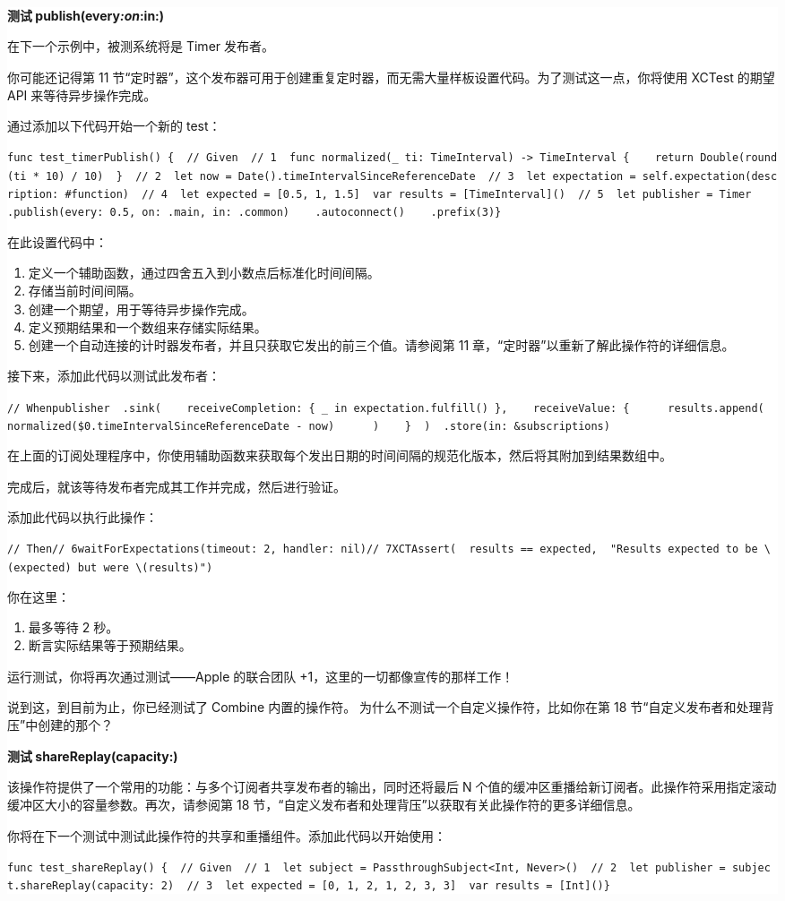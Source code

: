**测试 publish(every**_**:on**_**:in:)**

在下一个示例中，被测系统将是 Timer 发布者。

你可能还记得第 11 节“定时器”，这个发布器可用于创建重复定时器，而无需大量样板设置代码。为了测试这一点，你将使用 XCTest 的期望 API 来等待异步操作完成。

通过添加以下代码开始一个新的 test：

```
func test_timerPublish() {  // Given  // 1  func normalized(_ ti: TimeInterval) -> TimeInterval {    return Double(round(ti * 10) / 10)  }  // 2  let now = Date().timeIntervalSinceReferenceDate  // 3  let expectation = self.expectation(description: #function)  // 4  let expected = [0.5, 1, 1.5]  var results = [TimeInterval]()  // 5  let publisher = Timer    .publish(every: 0.5, on: .main, in: .common)    .autoconnect()    .prefix(3)}
```

在此设置代码中：

1. 定义一个辅助函数，通过四舍五入到小数点后标准化时间间隔。
2. 存储当前时间间隔。
3. 创建一个期望，用于等待异步操作完成。
4. 定义预期结果和一个数组来存储实际结果。
5. 创建一个自动连接的计时器发布者，并且只获取它发出的前三个值。请参阅第 11 章，“定时器”以重新了解此操作符的详细信息。

接下来，添加此代码以测试此发布者：

```
// Whenpublisher  .sink(    receiveCompletion: { _ in expectation.fulfill() },    receiveValue: {      results.append(        normalized($0.timeIntervalSinceReferenceDate - now)      )    }  )  .store(in: &subscriptions)
```

在上面的订阅处理程序中，你使用辅助函数来获取每个发出日期的时间间隔的规范化版本，然后将其附加到结果数组中。

完成后，就该等待发布者完成其工作并完成，然后进行验证。

添加此代码以执行此操作：

```
// Then// 6waitForExpectations(timeout: 2, handler: nil)// 7XCTAssert(  results == expected,  "Results expected to be \(expected) but were \(results)")
```

你在这里：

1. 最多等待 2 秒。
2. 断言实际结果等于预期结果。

运行测试，你将再次通过测试——Apple 的联合团队 +1，这里的一切都像宣传的那样工作！

说到这，到目前为止，你已经测试了 Combine 内置的操作符。 为什么不测试一个自定义操作符，比如你在第 18 节“自定义发布者和处理背压”中创建的那个？

**测试 shareReplay(capacity:)**

该操作符提供了一个常用的功能：与多个订阅者共享发布者的输出，同时还将最后 N 个值的缓冲区重播给新订阅者。此操作符采用指定滚动缓冲区大小的容量参数。再次，请参阅第 18 节，“自定义发布者和处理背压”以获取有关此操作符的更多详细信息。

你将在下一个测试中测试此操作符的共享和重播组件。添加此代码以开始使用：

```
func test_shareReplay() {  // Given  // 1  let subject = PassthroughSubject<Int, Never>()  // 2  let publisher = subject.shareReplay(capacity: 2)  // 3  let expected = [0, 1, 2, 1, 2, 3, 3]  var results = [Int]()}
```
